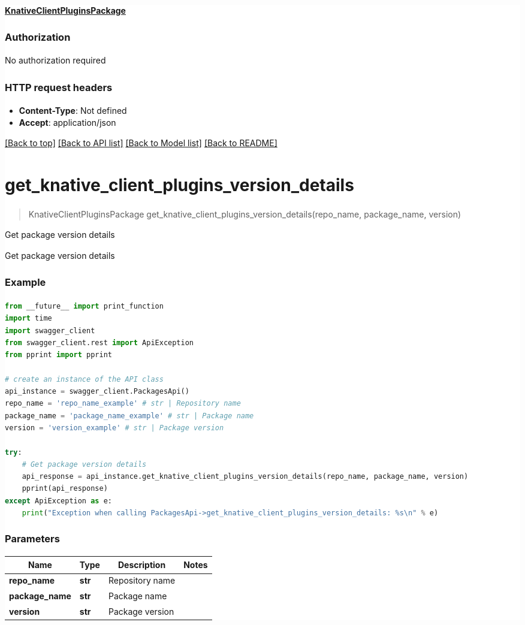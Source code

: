 [**KnativeClientPluginsPackage**](KnativeClientPluginsPackage.md)

### Authorization

No authorization required

### HTTP request headers

 - **Content-Type**: Not defined
 - **Accept**: application/json

[[Back to top]](#) [[Back to API list]](../README.md#documentation-for-api-endpoints) [[Back to Model list]](../README.md#documentation-for-models) [[Back to README]](../README.md)

# **get_knative_client_plugins_version_details**
> KnativeClientPluginsPackage get_knative_client_plugins_version_details(repo_name, package_name, version)

Get package version details

Get package version details

### Example
```python
from __future__ import print_function
import time
import swagger_client
from swagger_client.rest import ApiException
from pprint import pprint

# create an instance of the API class
api_instance = swagger_client.PackagesApi()
repo_name = 'repo_name_example' # str | Repository name
package_name = 'package_name_example' # str | Package name
version = 'version_example' # str | Package version

try:
    # Get package version details
    api_response = api_instance.get_knative_client_plugins_version_details(repo_name, package_name, version)
    pprint(api_response)
except ApiException as e:
    print("Exception when calling PackagesApi->get_knative_client_plugins_version_details: %s\n" % e)
```

### Parameters

Name | Type | Description  | Notes
------------- | ------------- | ------------- | -------------
 **repo_name** | **str**| Repository name | 
 **package_name** | **str**| Package name | 
 **version** | **str**| Package version | 
